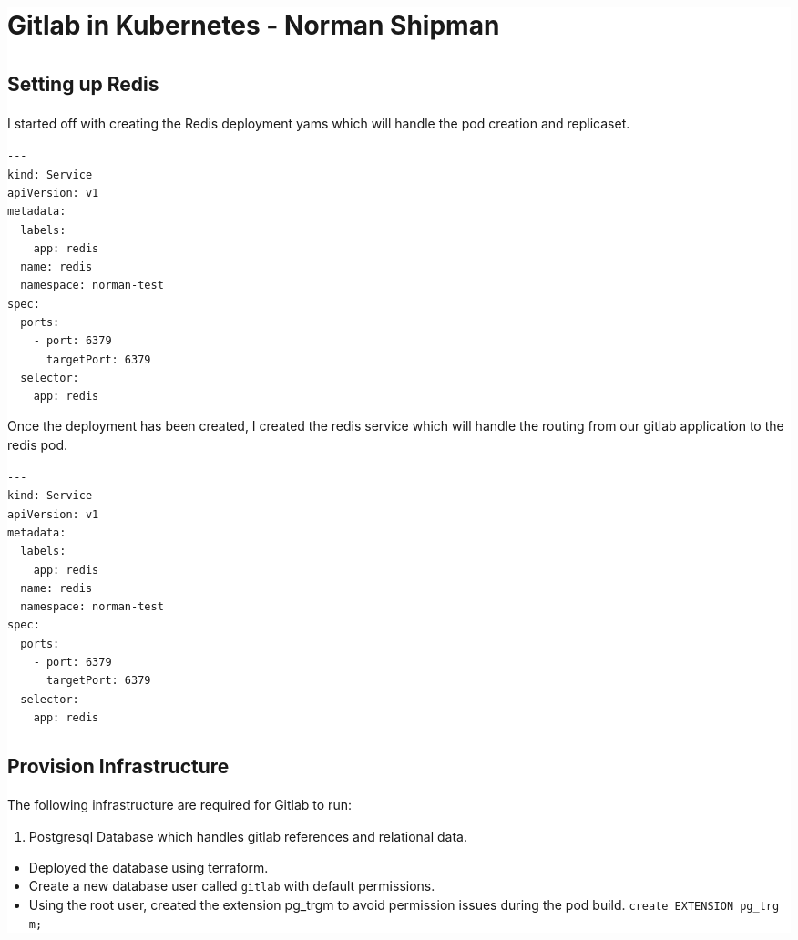 # Gitlab in Kubernetes - Norman Shipman
## Setting up Redis 
I started off with creating the Redis deployment yams which will handle the pod creation and replicaset. 

```
---
kind: Service 
apiVersion: v1 
metadata: 
  labels: 
    app: redis 
  name: redis 
  namespace: norman-test 
spec: 
  ports: 
    - port: 6379
      targetPort: 6379
  selector: 
    app: redis
```
  
Once the deployment has been created, I created the redis service which will handle the routing from our gitlab application to the redis pod. 

```
---
kind: Service 
apiVersion: v1 
metadata: 
  labels: 
    app: redis 
  name: redis 
  namespace: norman-test 
spec: 
  ports: 
    - port: 6379
      targetPort: 6379
  selector: 
    app: redis
```

## Provision Infrastructure 
The following infrastructure are required for Gitlab to run: 

1. Postgresql Database which handles gitlab references and relational data.  

- Deployed the database using terraform. 
- Create a new database user called `gitlab`  with default permissions. 
- Using the root user, created the extension pg_trgm to avoid permission issues during the pod build. `create EXTENSION pg_trgm;`
